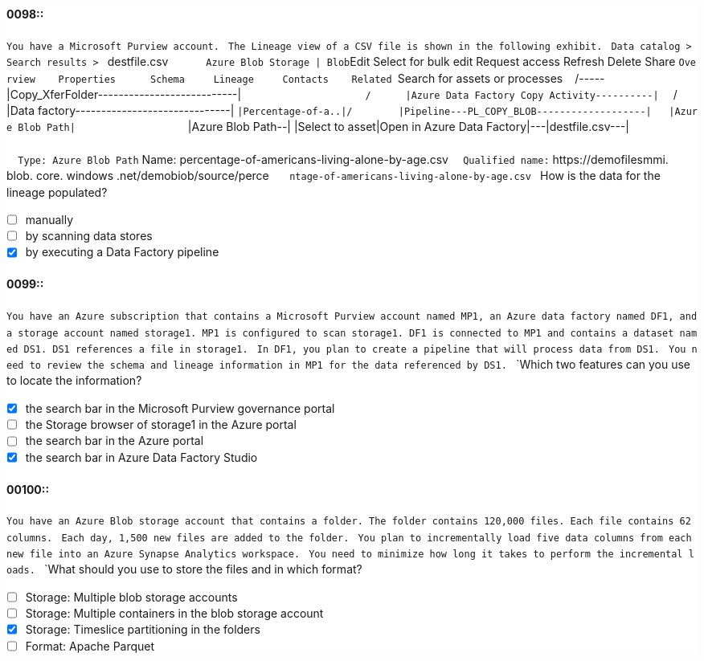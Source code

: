 #### 0098::
`You have a Microsoft Purview account.
`
`The Lineage view of a CSV file is shown in the following exhibit.
`
`Data catalog > Search results >
`       destfile.csv
`       Azure Blob Storage | Blob
`Edit  Select for bulk edit  Request  access  Refresh  Delete  Share
`Overview    Properties      Schema     Lineage     Contacts    Related
`Search for assets or processes
`
`                       /-----|Copy_XferFolder---------------------------|
`                      /      |Azure Data Factory Copy Activity----------|  
`                     /       |Data factory------------------------------|
` |Percentage-of-a..|/        |Pipeline---PL_COPY_BLOB-------------------|   |Azure Blob Path|                   
` |Azure Blob Path--|         |Select to asset|Open in Azure Data Factory|---|destfile.csv---|       
`                            
`                                                
`   Type: Azure Blob Path
`   Name: percentage-of-americans-living-alone-by-age.csv
`   Qualified name:
`   https://demofilesmmi. blob. core. windows .net/demobiob/source/perce
`    ntage-of-americans-living-alone-by-age.csv
`
`
`How is the data for the lineage populated?

- [ ] manually
- [ ] by scanning data stores
- [x] by executing a Data Factory pipeline

#### 0099::
`You have an Azure subscription that contains a Microsoft Purview account named MP1, an Azure data factory named DF1, and a storage account named storage1. MP1 is configured to scan storage1. DF1 is connected to MP1 and contains a dataset named DS1. DS1 references a file in storage1.
`
`In DF1, you plan to create a pipeline that will process data from DS1.
`
`You need to review the schema and lineage information in MP1 for the data referenced by DS1.
`
`Which two features can you use to locate the information? 
- [x] the search bar in the Microsoft Purview governance portal
- [ ] the Storage browser of storage1 in the Azure portal
- [ ] the search bar in the Azure portal
- [x] the search bar in Azure Data Factory Studio

#### 00100::

`You have an Azure Blob storage account that contains a folder. The folder contains 120,000 files. Each file contains 62 columns.
`
`Each day, 1,500 new files are added to the folder.
`
`You plan to incrementally load five data columns from each new file into an Azure Synapse Analytics workspace.
`
`You need to minimize how long it takes to perform the incremental loads.
`
`What should you use to store the files and in which format?
- [ ] Storage: Multiple blob storage accounts
- [ ] Storage: Multiple containers in the blob storage account
- [x] Storage: Timeslice partitioning in the folders
- [ ] Format: Apache Parquet